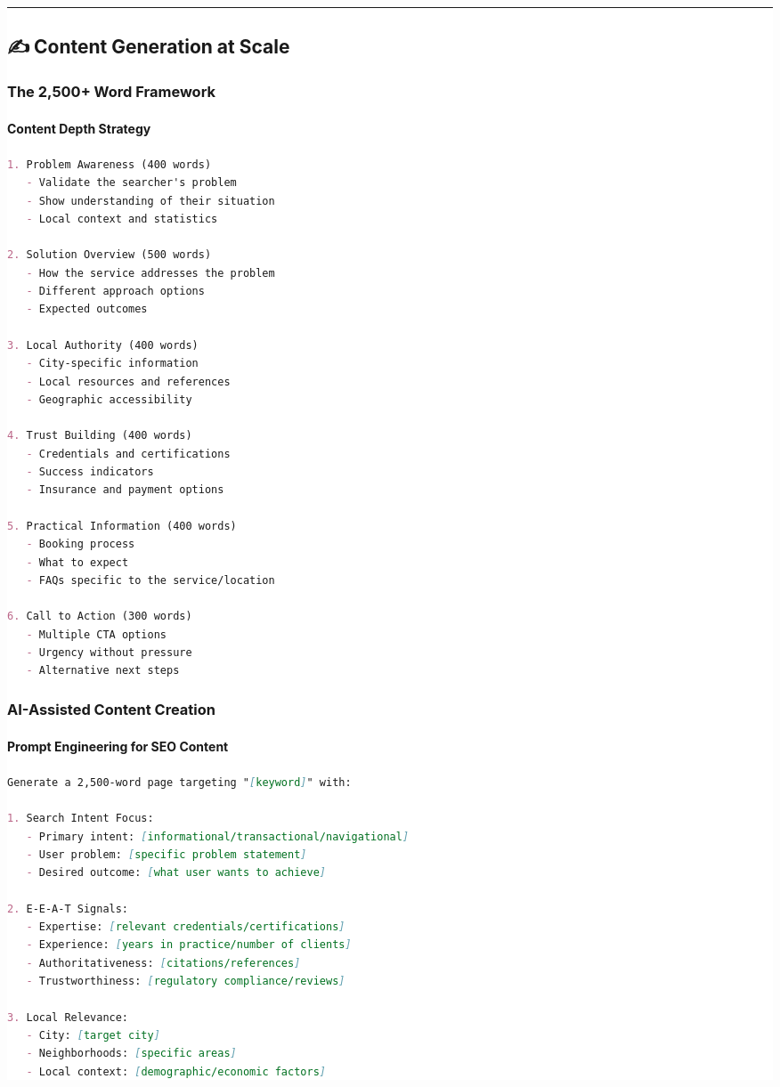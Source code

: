 ```markdown
```

---

## ✍️ Content Generation at Scale

### The 2,500+ Word Framework

#### Content Depth Strategy
```markdown
1. Problem Awareness (400 words)
   - Validate the searcher's problem
   - Show understanding of their situation
   - Local context and statistics

2. Solution Overview (500 words)
   - How the service addresses the problem
   - Different approach options
   - Expected outcomes

3. Local Authority (400 words)
   - City-specific information
   - Local resources and references
   - Geographic accessibility

4. Trust Building (400 words)
   - Credentials and certifications
   - Success indicators
   - Insurance and payment options

5. Practical Information (400 words)
   - Booking process
   - What to expect
   - FAQs specific to the service/location

6. Call to Action (300 words)
   - Multiple CTA options
   - Urgency without pressure
   - Alternative next steps
```

### AI-Assisted Content Creation

#### Prompt Engineering for SEO Content
```markdown
Generate a 2,500-word page targeting "[keyword]" with:

1. Search Intent Focus:
   - Primary intent: [informational/transactional/navigational]
   - User problem: [specific problem statement]
   - Desired outcome: [what user wants to achieve]

2. E-E-A-T Signals:
   - Expertise: [relevant credentials/certifications]
   - Experience: [years in practice/number of clients]
   - Authoritativeness: [citations/references]
   - Trustworthiness: [regulatory compliance/reviews]

3. Local Relevance:
   - City: [target city]
   - Neighborhoods: [specific areas]
   - Local context: [demographic/economic factors]

```